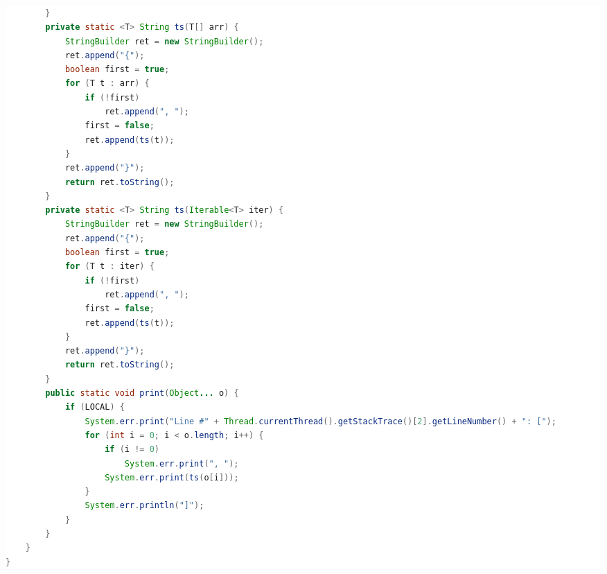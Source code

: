 ```java
        }
        private static <T> String ts(T[] arr) {
            StringBuilder ret = new StringBuilder();
            ret.append("{");
            boolean first = true;
            for (T t : arr) {
                if (!first)
                    ret.append(", ");
                first = false;
                ret.append(ts(t));
            }
            ret.append("}");
            return ret.toString();
        }
        private static <T> String ts(Iterable<T> iter) {
            StringBuilder ret = new StringBuilder();
            ret.append("{");
            boolean first = true;
            for (T t : iter) {
                if (!first)
                    ret.append(", ");
                first = false;
                ret.append(ts(t));
            }
            ret.append("}");
            return ret.toString();
        }
        public static void print(Object... o) {
            if (LOCAL) {
                System.err.print("Line #" + Thread.currentThread().getStackTrace()[2].getLineNumber() + ": [");
                for (int i = 0; i < o.length; i++) {
                    if (i != 0)
                        System.err.print(", ");
                    System.err.print(ts(o[i]));
                }
                System.err.println("]");
            }
        }
    }
}
```

